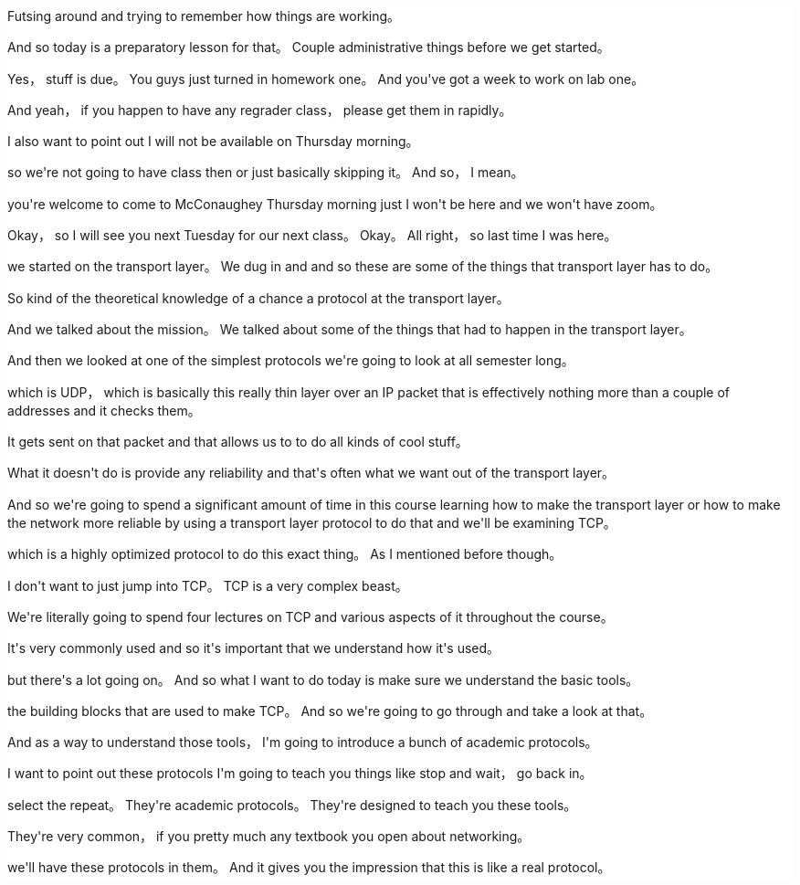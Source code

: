  Futsing around and trying to remember how things are working。

 And so today is a preparatory lesson for that。 Couple administrative things before we get started。

 Yes， stuff is due。 You guys just turned in homework one。 And you've got a week to work on lab one。

 And yeah， if you happen to have any regrader class， please get them in rapidly。

 I also want to point out I will not be available on Thursday morning。

 so we're not going to have class then or just basically skipping it。 And so， I mean。

 you're welcome to come to McConaughey Thursday morning just I won't be here and we won't have zoom。

 Okay， so I will see you next Tuesday for our next class。 Okay。 All right， so last time I was here。

 we started on the transport layer。 We dug in and and so these are some of the things that transport layer has to do。

 So kind of the theoretical knowledge of a chance a protocol at the transport layer。

 And we talked about the mission。 We talked about some of the things that had to happen in the transport layer。

 And then we looked at one of the simplest protocols we're going to look at all semester long。

 which is UDP， which is basically this really thin layer over an IP packet that is effectively nothing more than a couple of addresses and it checks them。

 It gets sent on that packet and that allows us to to do all kinds of cool stuff。

 What it doesn't do is provide any reliability and that's often what we want out of the transport layer。

 And so we're going to spend a significant amount of time in this course learning how to make the transport layer or how to make the network more reliable by using a transport layer protocol to do that and we'll be examining TCP。

 which is a highly optimized protocol to do this exact thing。 As I mentioned before though。

 I don't want to just jump into TCP。 TCP is a very complex beast。

 We're literally going to spend four lectures on TCP and various aspects of it throughout the course。

 It's very commonly used and so it's important that we understand how it's used。

 but there's a lot going on。 And so what I want to do today is make sure we understand the basic tools。

 the building blocks that are used to make TCP。 And so we're going to go through and take a look at that。

 And as a way to understand those tools， I'm going to introduce a bunch of academic protocols。

 I want to point out these protocols I'm going to teach you things like stop and wait， go back in。

 select the repeat。 They're academic protocols。 They're designed to teach you these tools。

 They're very common， if you pretty much any textbook you open about networking。

 we'll have these protocols in them。 And it gives you the impression that this is like a real protocol。
